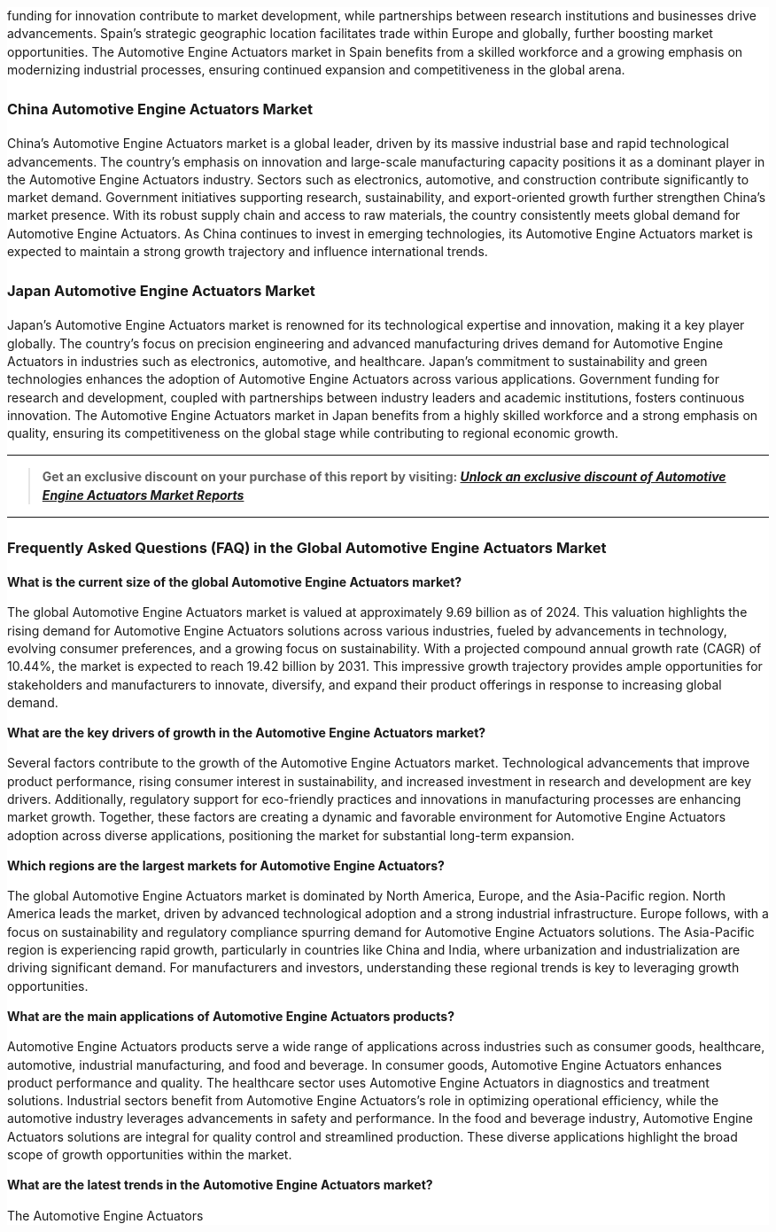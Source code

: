 funding for innovation contribute to market development, while partnerships between research institutions and businesses drive advancements. Spain&rsquo;s strategic geographic location facilitates trade within Europe and globally, further boosting market opportunities. The Automotive Engine Actuators market in Spain benefits from a skilled workforce and a growing emphasis on modernizing industrial processes, ensuring continued expansion and competitiveness in the global arena.</p><h3>China Automotive Engine Actuators Market</h3><p>China&rsquo;s Automotive Engine Actuators market is a global leader, driven by its massive industrial base and rapid technological advancements. The country&rsquo;s emphasis on innovation and large-scale manufacturing capacity positions it as a dominant player in the Automotive Engine Actuators industry. Sectors such as electronics, automotive, and construction contribute significantly to market demand. Government initiatives supporting research, sustainability, and export-oriented growth further strengthen China&rsquo;s market presence. With its robust supply chain and access to raw materials, the country consistently meets global demand for Automotive Engine Actuators. As China continues to invest in emerging technologies, its Automotive Engine Actuators market is expected to maintain a strong growth trajectory and influence international trends.</p><h3>Japan Automotive Engine Actuators Market</h3><p>Japan&rsquo;s Automotive Engine Actuators market is renowned for its technological expertise and innovation, making it a key player globally. The country&rsquo;s focus on precision engineering and advanced manufacturing drives demand for Automotive Engine Actuators in industries such as electronics, automotive, and healthcare. Japan&rsquo;s commitment to sustainability and green technologies enhances the adoption of Automotive Engine Actuators across various applications. Government funding for research and development, coupled with partnerships between industry leaders and academic institutions, fosters continuous innovation. The Automotive Engine Actuators market in Japan benefits from a highly skilled workforce and a strong emphasis on quality, ensuring its competitiveness on the global stage while contributing to regional economic growth.</p><hr /><blockquote><p><strong>Get an exclusive discount on your purchase of this report by visiting: <em><a href="://marketresearchpulse.com/ask-for-discount/108635?utm_source=Github&amp;utm_medium=0111">Unlock an exclusive discount of Automotive Engine Actuators Market Reports</a></em>&nbsp;</strong></p></blockquote><hr /><h3>Frequently Asked Questions (FAQ) in the Global Automotive Engine Actuators Market</h3><p><strong>What is the current size of the global Automotive Engine Actuators market?</strong></p><p>The global Automotive Engine Actuators market is valued at approximately 9.69 billion as of 2024. This valuation highlights the rising demand for Automotive Engine Actuators solutions across various industries, fueled by advancements in technology, evolving consumer preferences, and a growing focus on sustainability. With a projected compound annual growth rate (CAGR) of 10.44%, the market is expected to reach 19.42 billion by 2031. This impressive growth trajectory provides ample opportunities for stakeholders and manufacturers to innovate, diversify, and expand their product offerings in response to increasing global demand.</p><p><strong>What are the key drivers of growth in the Automotive Engine Actuators market?</strong></p><p>Several factors contribute to the growth of the Automotive Engine Actuators market. Technological advancements that improve product performance, rising consumer interest in sustainability, and increased investment in research and development are key drivers. Additionally, regulatory support for eco-friendly practices and innovations in manufacturing processes are enhancing market growth. Together, these factors are creating a dynamic and favorable environment for Automotive Engine Actuators adoption across diverse applications, positioning the market for substantial long-term expansion.</p><p><strong>Which regions are the largest markets for Automotive Engine Actuators?</strong></p><p>The global Automotive Engine Actuators market is dominated by North America, Europe, and the Asia-Pacific region. North America leads the market, driven by advanced technological adoption and a strong industrial infrastructure. Europe follows, with a focus on sustainability and regulatory compliance spurring demand for Automotive Engine Actuators solutions. The Asia-Pacific region is experiencing rapid growth, particularly in countries like China and India, where urbanization and industrialization are driving significant demand. For manufacturers and investors, understanding these regional trends is key to leveraging growth opportunities.</p><p><strong>What are the main applications of Automotive Engine Actuators products?</strong></p><p>Automotive Engine Actuators products serve a wide range of applications across industries such as consumer goods, healthcare, automotive, industrial manufacturing, and food and beverage. In consumer goods, Automotive Engine Actuators enhances product performance and quality. The healthcare sector uses Automotive Engine Actuators in diagnostics and treatment solutions. Industrial sectors benefit from Automotive Engine Actuators&rsquo;s role in optimizing operational efficiency, while the automotive industry leverages advancements in safety and performance. In the food and beverage industry, Automotive Engine Actuators solutions are integral for quality control and streamlined production. These diverse applications highlight the broad scope of growth opportunities within the market.</p><p><strong>What are the latest trends in the Automotive Engine Actuators market?</strong></p><p>The Automotive Engine Actuators
